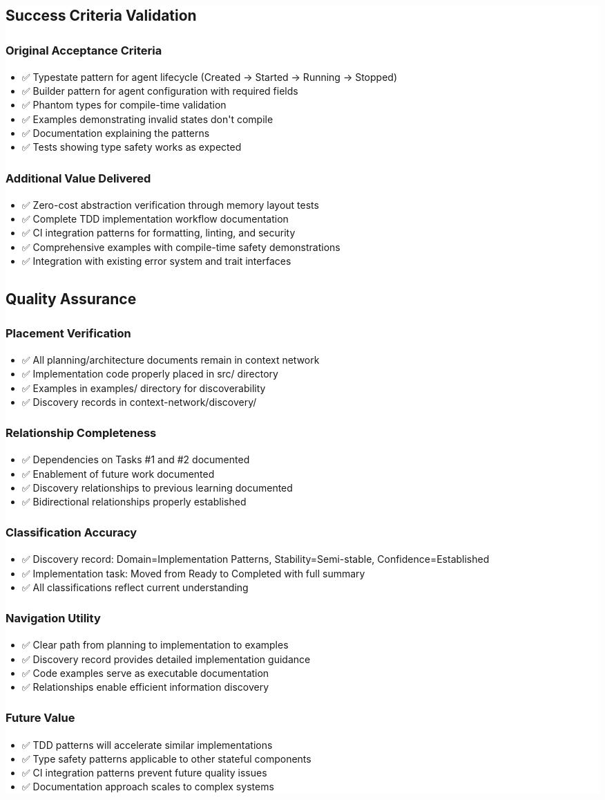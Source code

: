 ## Success Criteria Validation

### Original Acceptance Criteria
- ✅ Typestate pattern for agent lifecycle (Created → Started → Running → Stopped)
- ✅ Builder pattern for agent configuration with required fields
- ✅ Phantom types for compile-time validation
- ✅ Examples demonstrating invalid states don't compile
- ✅ Documentation explaining the patterns
- ✅ Tests showing type safety works as expected

### Additional Value Delivered
- ✅ Zero-cost abstraction verification through memory layout tests
- ✅ Complete TDD implementation workflow documentation
- ✅ CI integration patterns for formatting, linting, and security
- ✅ Comprehensive examples with compile-time safety demonstrations
- ✅ Integration with existing error system and trait interfaces

## Quality Assurance

### Placement Verification
- ✅ All planning/architecture documents remain in context network
- ✅ Implementation code properly placed in src/ directory  
- ✅ Examples in examples/ directory for discoverability
- ✅ Discovery records in context-network/discovery/

### Relationship Completeness
- ✅ Dependencies on Tasks #1 and #2 documented
- ✅ Enablement of future work documented
- ✅ Discovery relationships to previous learning documented
- ✅ Bidirectional relationships properly established

### Classification Accuracy
- ✅ Discovery record: Domain=Implementation Patterns, Stability=Semi-stable, Confidence=Established
- ✅ Implementation task: Moved from Ready to Completed with full summary
- ✅ All classifications reflect current understanding

### Navigation Utility
- ✅ Clear path from planning to implementation to examples
- ✅ Discovery record provides detailed implementation guidance
- ✅ Code examples serve as executable documentation
- ✅ Relationships enable efficient information discovery

### Future Value
- ✅ TDD patterns will accelerate similar implementations
- ✅ Type safety patterns applicable to other stateful components
- ✅ CI integration patterns prevent future quality issues
- ✅ Documentation approach scales to complex systems
